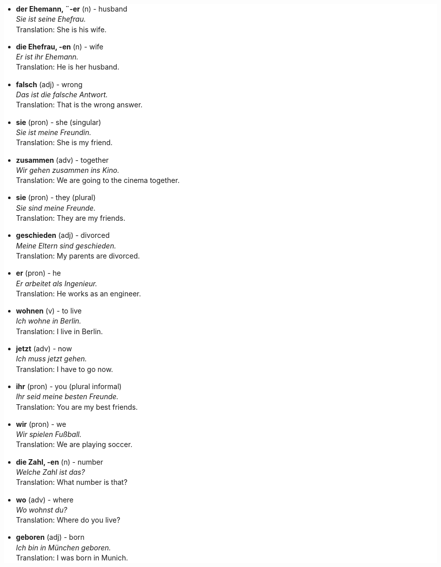 - **der Ehemann, ¨-er** (n) - husband  
  *Sie ist seine Ehefrau.*  
  Translation: She is his wife.

- **die Ehefrau, -en** (n) - wife  
  *Er ist ihr Ehemann.*  
  Translation: He is her husband.

- **falsch** (adj) - wrong  
  *Das ist die falsche Antwort.*  
  Translation: That is the wrong answer.

- **sie** (pron) - she (singular)  
  *Sie ist meine Freundin.*  
  Translation: She is my friend.

- **zusammen** (adv) - together  
  *Wir gehen zusammen ins Kino.*  
  Translation: We are going to the cinema together.

- **sie** (pron) - they (plural)  
  *Sie sind meine Freunde.*  
  Translation: They are my friends.

- **geschieden** (adj) - divorced  
  *Meine Eltern sind geschieden.*  
  Translation: My parents are divorced.

- **er** (pron) - he  
  *Er arbeitet als Ingenieur.*  
  Translation: He works as an engineer.

- **wohnen** (v) - to live  
  *Ich wohne in Berlin.*  
  Translation: I live in Berlin.

- **jetzt** (adv) - now  
  *Ich muss jetzt gehen.*  
  Translation: I have to go now.

- **ihr** (pron) - you (plural informal)  
  *Ihr seid meine besten Freunde.*  
  Translation: You are my best friends.

- **wir** (pron) - we  
  *Wir spielen Fußball.*  
  Translation: We are playing soccer.

- **die Zahl, -en** (n) - number  
  *Welche Zahl ist das?*  
  Translation: What number is that?

- **wo** (adv) - where  
  *Wo wohnst du?*  
  Translation: Where do you live?

- **geboren** (adj) - born  
  *Ich bin in München geboren.*  
  Translation: I was born in Munich.
